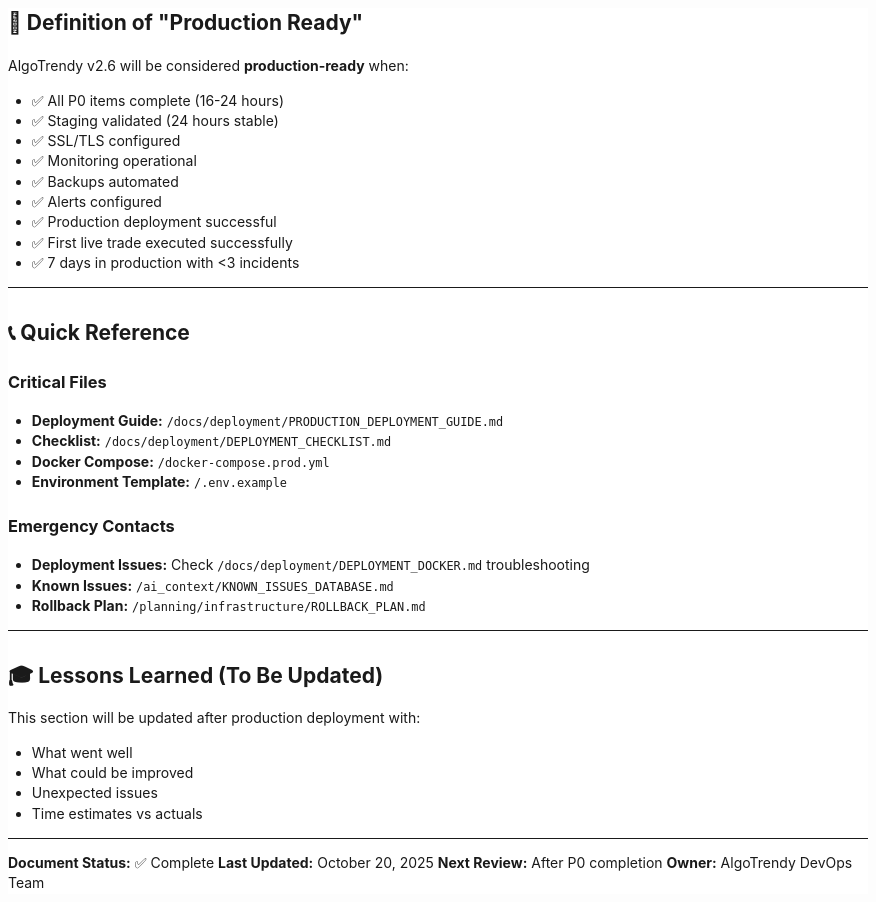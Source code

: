 
## 🎯 Definition of "Production Ready"

AlgoTrendy v2.6 will be considered **production-ready** when:

- ✅ All P0 items complete (16-24 hours)
- ✅ Staging validated (24 hours stable)
- ✅ SSL/TLS configured
- ✅ Monitoring operational
- ✅ Backups automated
- ✅ Alerts configured
- ✅ Production deployment successful
- ✅ First live trade executed successfully
- ✅ 7 days in production with <3 incidents

---

## 📞 Quick Reference

### Critical Files
- **Deployment Guide:** `/docs/deployment/PRODUCTION_DEPLOYMENT_GUIDE.md`
- **Checklist:** `/docs/deployment/DEPLOYMENT_CHECKLIST.md`
- **Docker Compose:** `/docker-compose.prod.yml`
- **Environment Template:** `/.env.example`

### Emergency Contacts
- **Deployment Issues:** Check `/docs/deployment/DEPLOYMENT_DOCKER.md` troubleshooting
- **Known Issues:** `/ai_context/KNOWN_ISSUES_DATABASE.md`
- **Rollback Plan:** `/planning/infrastructure/ROLLBACK_PLAN.md`

---

## 🎓 Lessons Learned (To Be Updated)

This section will be updated after production deployment with:
- What went well
- What could be improved
- Unexpected issues
- Time estimates vs actuals

---

**Document Status:** ✅ Complete
**Last Updated:** October 20, 2025
**Next Review:** After P0 completion
**Owner:** AlgoTrendy DevOps Team
